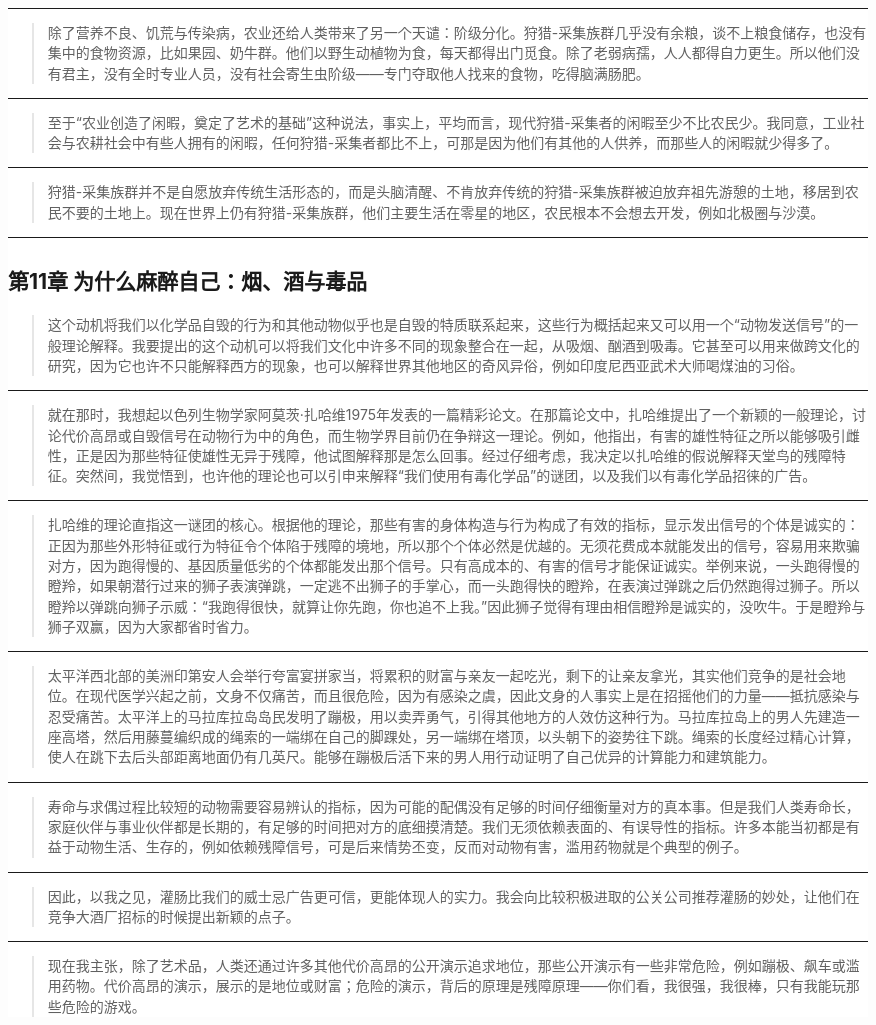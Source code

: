 <hr>


>除了营养不良、饥荒与传染病，农业还给人类带来了另一个天谴：阶级分化。狩猎-采集族群几乎没有余粮，谈不上粮食储存，也没有集中的食物资源，比如果园、奶牛群。他们以野生动植物为食，每天都得出门觅食。除了老弱病孺，人人都得自力更生。所以他们没有君主，没有全时专业人员，没有社会寄生虫阶级——专门夺取他人找来的食物，吃得脑满肠肥。

<hr>


>至于“农业创造了闲暇，奠定了艺术的基础”这种说法，事实上，平均而言，现代狩猎-采集者的闲暇至少不比农民少。我同意，工业社会与农耕社会中有些人拥有的闲暇，任何狩猎-采集者都比不上，可那是因为他们有其他的人供养，而那些人的闲暇就少得多了。

<hr>


>狩猎-采集族群并不是自愿放弃传统生活形态的，而是头脑清醒、不肯放弃传统的狩猎-采集族群被迫放弃祖先游憩的土地，移居到农民不要的土地上。现在世界上仍有狩猎-采集族群，他们主要生活在零星的地区，农民根本不会想去开发，例如北极圈与沙漠。

<hr>


## 第11章 为什么麻醉自己：烟、酒与毒品

>这个动机将我们以化学品自毁的行为和其他动物似乎也是自毁的特质联系起来，这些行为概括起来又可以用一个“动物发送信号”的一般理论解释。我要提出的这个动机可以将我们文化中许多不同的现象整合在一起，从吸烟、酗酒到吸毒。它甚至可以用来做跨文化的研究，因为它也许不只能解释西方的现象，也可以解释世界其他地区的奇风异俗，例如印度尼西亚武术大师喝煤油的习俗。

<hr>


>就在那时，我想起以色列生物学家阿莫茨·扎哈维1975年发表的一篇精彩论文。在那篇论文中，扎哈维提出了一个新颖的一般理论，讨论代价高昂或自毁信号在动物行为中的角色，而生物学界目前仍在争辩这一理论。例如，他指出，有害的雄性特征之所以能够吸引雌性，正是因为那些特征使雄性无异于残障，他试图解释那是怎么回事。经过仔细考虑，我决定以扎哈维的假说解释天堂鸟的残障特征。突然间，我觉悟到，也许他的理论也可以引申来解释“我们使用有毒化学品”的谜团，以及我们以有毒化学品招徕的广告。

<hr>


>扎哈维的理论直指这一谜团的核心。根据他的理论，那些有害的身体构造与行为构成了有效的指标，显示发出信号的个体是诚实的：正因为那些外形特征或行为特征令个体陷于残障的境地，所以那个个体必然是优越的。无须花费成本就能发出的信号，容易用来欺骗对方，因为跑得慢的、基因质量低劣的个体都能发出那个信号。只有高成本的、有害的信号才能保证诚实。举例来说，一头跑得慢的瞪羚，如果朝潜行过来的狮子表演弹跳，一定逃不出狮子的手掌心，而一头跑得快的瞪羚，在表演过弹跳之后仍然跑得过狮子。所以瞪羚以弹跳向狮子示威：“我跑得很快，就算让你先跑，你也追不上我。”因此狮子觉得有理由相信瞪羚是诚实的，没吹牛。于是瞪羚与狮子双赢，因为大家都省时省力。

<hr>


>太平洋西北部的美洲印第安人会举行夸富宴拼家当，将累积的财富与亲友一起吃光，剩下的让亲友拿光，其实他们竞争的是社会地位。在现代医学兴起之前，文身不仅痛苦，而且很危险，因为有感染之虞，因此文身的人事实上是在招摇他们的力量——抵抗感染与忍受痛苦。太平洋上的马拉库拉岛岛民发明了蹦极，用以卖弄勇气，引得其他地方的人效仿这种行为。马拉库拉岛上的男人先建造一座高塔，然后用藤蔓编织成的绳索的一端绑在自己的脚踝处，另一端绑在塔顶，以头朝下的姿势往下跳。绳索的长度经过精心计算，使人在跳下去后头部距离地面仍有几英尺。能够在蹦极后活下来的男人用行动证明了自己优异的计算能力和建筑能力。

<hr>


>寿命与求偶过程比较短的动物需要容易辨认的指标，因为可能的配偶没有足够的时间仔细衡量对方的真本事。但是我们人类寿命长，家庭伙伴与事业伙伴都是长期的，有足够的时间把对方的底细摸清楚。我们无须依赖表面的、有误导性的指标。许多本能当初都是有益于动物生活、生存的，例如依赖残障信号，可是后来情势丕变，反而对动物有害，滥用药物就是个典型的例子。

<hr>


>因此，以我之见，灌肠比我们的威士忌广告更可信，更能体现人的实力。我会向比较积极进取的公关公司推荐灌肠的妙处，让他们在竞争大酒厂招标的时候提出新颖的点子。

<hr>


>现在我主张，除了艺术品，人类还通过许多其他代价高昂的公开演示追求地位，那些公开演示有一些非常危险，例如蹦极、飙车或滥用药物。代价高昂的演示，展示的是地位或财富；危险的演示，背后的原理是残障原理——你们看，我很强，我很棒，只有我能玩那些危险的游戏。
